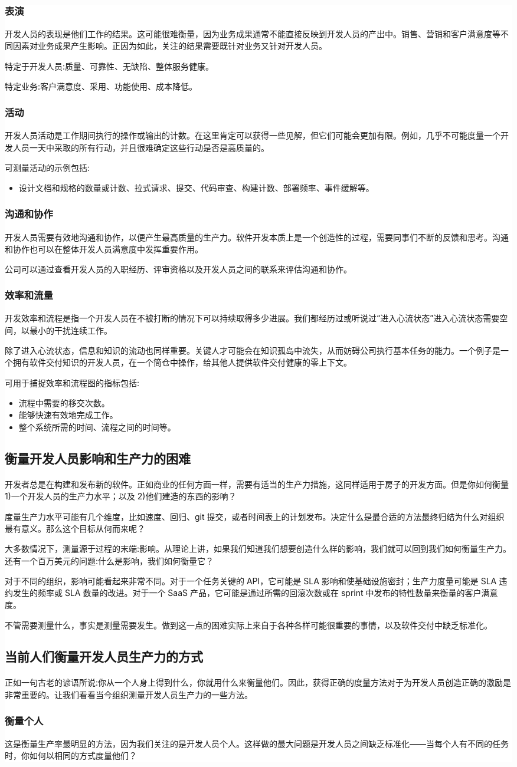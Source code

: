 ### 表演

开发人员的表现是他们工作的结果。这可能很难衡量，因为业务成果通常不能直接反映到开发人员的产出中。销售、营销和客户满意度等不同因素对业务成果产生影响。正因为如此，关注的结果需要既针对业务又针对开发人员。

特定于开发人员:质量、可靠性、无缺陷、整体服务健康。

特定业务:客户满意度、采用、功能使用、成本降低。

### 活动

开发人员活动是工作期间执行的操作或输出的计数。在这里肯定可以获得一些见解，但它们可能会更加有限。例如，几乎不可能度量一个开发人员一天中采取的所有行动，并且很难确定这些行动是否是高质量的。

可测量活动的示例包括:

*   设计文档和规格的数量或计数、拉式请求、提交、代码审查、构建计数、部署频率、事件缓解等。

### 沟通和协作

开发人员需要有效地沟通和协作，以便产生最高质量的生产力。软件开发本质上是一个创造性的过程，需要同事们不断的反馈和思考。沟通和协作也可以在整体开发人员满意度中发挥重要作用。

公司可以通过查看开发人员的入职经历、评审资格以及开发人员之间的联系来评估沟通和协作。

### 效率和流量

开发效率和流程是指一个开发人员在不被打断的情况下可以持续取得多少进展。我们都经历过或听说过“进入心流状态”进入心流状态需要空间，以最小的干扰连续工作。

除了进入心流状态，信息和知识的流动也同样重要。关键人才可能会在知识孤岛中流失，从而妨碍公司执行基本任务的能力。一个例子是一个拥有软件交付知识的开发人员，在一个筒仓中操作，给其他人提供软件交付健康的零上下文。

可用于捕捉效率和流程图的指标包括:

*   流程中需要的移交次数。
*   能够快速有效地完成工作。
*   整个系统所需的时间、流程之间的时间等。

## 衡量开发人员影响和生产力的困难

开发者总是在构建和发布新的软件。正如商业的任何方面一样，需要有适当的生产力措施，这同样适用于房子的开发方面。但是你如何衡量 1)一个开发人员的生产力水平；以及 2)他们建造的东西的影响？

度量生产力水平可能有几个维度，比如速度、回归、git 提交，或者时间表上的计划发布。决定什么是最合适的方法最终归结为什么对组织最有意义。那么这个目标从何而来呢？

大多数情况下，测量源于过程的末端:影响。从理论上讲，如果我们知道我们想要创造什么样的影响，我们就可以回到我们如何衡量生产力。还有一个百万美元的问题:什么是影响，我们如何衡量它？

对于不同的组织，影响可能看起来非常不同。对于一个任务关键的 API，它可能是 SLA 影响和使基础设施密封；生产力度量可能是 SLA 违约发生的频率或 SLA 数量的改进。对于一个 SaaS 产品，它可能是通过所需的回滚次数或在 sprint 中发布的特性数量来衡量的客户满意度。

不管需要测量什么，事实是测量需要发生。做到这一点的困难实际上来自于各种各样可能很重要的事情，以及软件交付中缺乏标准化。

## 当前人们衡量开发人员生产力的方式

正如一句古老的谚语所说:你从一个人身上得到什么，你就用什么来衡量他们。因此，获得正确的度量方法对于为开发人员创造正确的激励是非常重要的。让我们看看当今组织测量开发人员生产力的一些方法。

### 衡量个人

这是衡量生产率最明显的方法，因为我们关注的是开发人员个人。这样做的最大问题是开发人员之间缺乏标准化——当每个人有不同的任务时，你如何以相同的方式度量他们？

